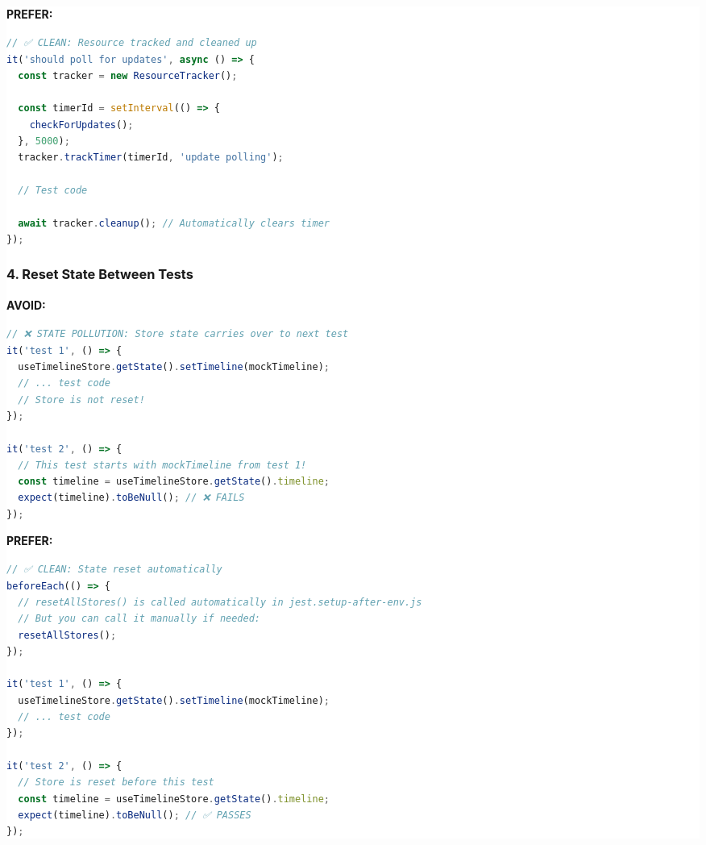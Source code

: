 **PREFER:**

```ts
// ✅ CLEAN: Resource tracked and cleaned up
it('should poll for updates', async () => {
  const tracker = new ResourceTracker();

  const timerId = setInterval(() => {
    checkForUpdates();
  }, 5000);
  tracker.trackTimer(timerId, 'update polling');

  // Test code

  await tracker.cleanup(); // Automatically clears timer
});
```

### 4. Reset State Between Tests

**AVOID:**

```ts
// ❌ STATE POLLUTION: Store state carries over to next test
it('test 1', () => {
  useTimelineStore.getState().setTimeline(mockTimeline);
  // ... test code
  // Store is not reset!
});

it('test 2', () => {
  // This test starts with mockTimeline from test 1!
  const timeline = useTimelineStore.getState().timeline;
  expect(timeline).toBeNull(); // ❌ FAILS
});
```

**PREFER:**

```ts
// ✅ CLEAN: State reset automatically
beforeEach(() => {
  // resetAllStores() is called automatically in jest.setup-after-env.js
  // But you can call it manually if needed:
  resetAllStores();
});

it('test 1', () => {
  useTimelineStore.getState().setTimeline(mockTimeline);
  // ... test code
});

it('test 2', () => {
  // Store is reset before this test
  const timeline = useTimelineStore.getState().timeline;
  expect(timeline).toBeNull(); // ✅ PASSES
});
```
